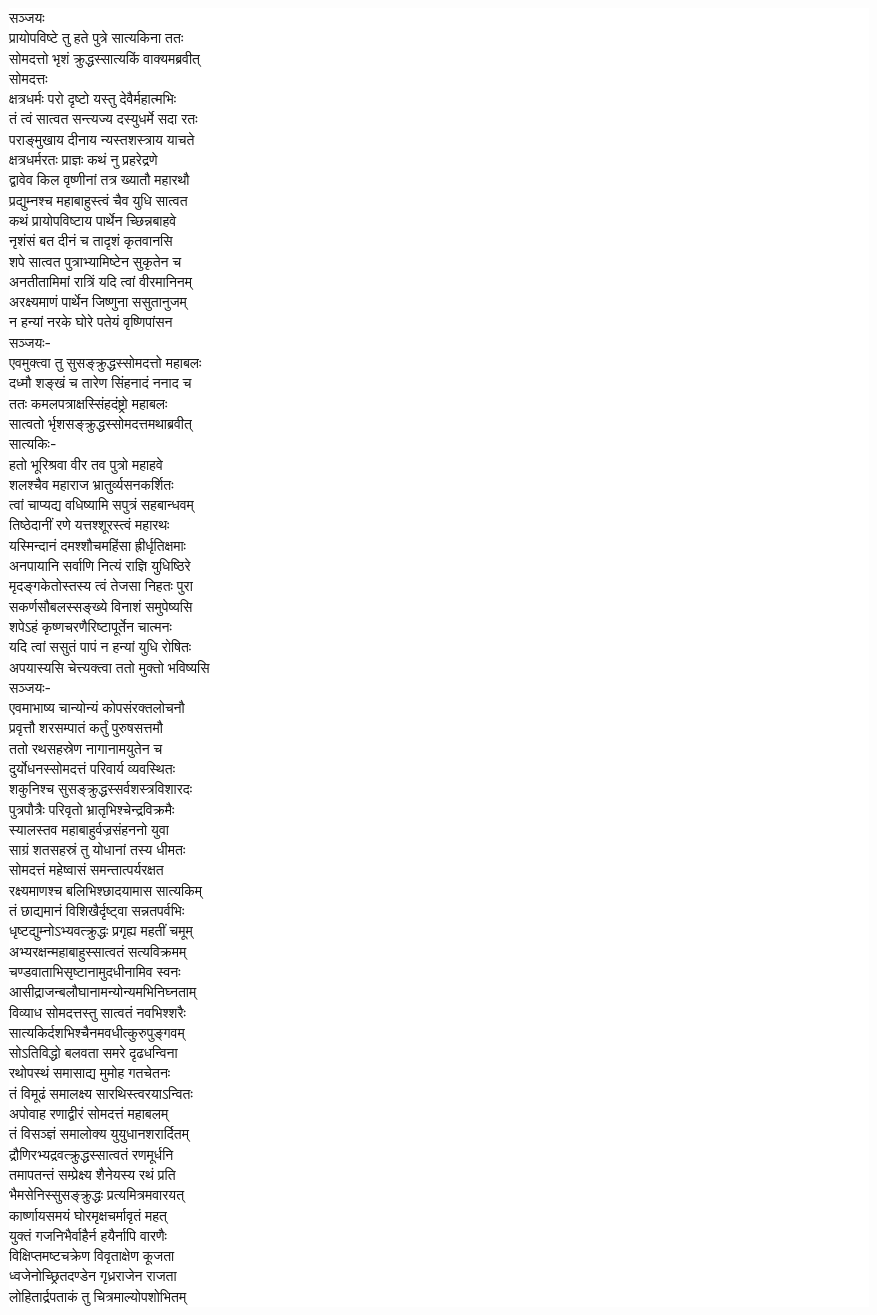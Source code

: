 सञ्जयः   
प्रायोपविष्टे तु हते पुत्रे सात्यकिना ततः  
सोमदत्तो भृशं क्रुद्धस्सात्यकिं वाक्यमब्रवीत्  
सोमदत्तः  
क्षत्रधर्मः परो दृष्टो यस्तु देवैर्महात्मभिः  
तं त्वं सात्वत सन्त्यज्य दस्युधर्मे सदा रतः  
पराङ्मुखाय दीनाय न्यस्तशस्त्राय याचते  
क्षत्रधर्मरतः प्राज्ञः कथं नु प्रहरेद्रणे  
द्वावेव किल वृष्णीनां तत्र ख्यातौ महारथौ  
प्रद्युम्नश्च महाबाहुस्त्वं चैव युधि सात्वत  
कथं प्रायोपविष्टाय पार्थेन च्छिन्नबाहवे  
नृशंसं बत दीनं च तादृशं कृतवानसि  
शपे सात्वत पुत्राभ्यामिष्टेन सुकृतेन च  
अनतीतामिमां रात्रिं यदि त्वां वीरमानिनम्  
अरक्ष्यमाणं पार्थेन जिष्णुना ससुतानुजम्  
न हन्यां नरके घोरे पतेयं वृष्णिपांसन  
सञ्जयः-  
एवमुक्त्वा तु सुसङ्क्रुद्धस्सोमदत्तो महाबलः  
दध्मौ शङ्खं च तारेण सिंहनादं ननाद च  
ततः कमलपत्राक्षस्सिंहदंष्ट्रो महाबलः  
सात्वतो र्भृशसङ्क्रुद्धस्सोमदत्तमथाब्रवीत्  
सात्यकिः-  
हतो भूरिश्रवा वीर तव पुत्रो महाहवे  
शलश्चैव महाराज भ्रातुर्व्यसनकर्शितः  
त्वां चाप्यद्य वधिष्यामि सपुत्रं सहबान्धवम्  
तिष्ठेदानीं रणे यत्तश्शूरस्त्वं महारथः  
यस्मिन्दानं दमश्शौचमहिंसा ह्रीर्धृतिक्षमाः  
अनपायानि सर्वाणि नित्यं राज्ञि युधिष्ठिरे  
मृदङ्गकेतोस्तस्य त्वं तेजसा निहतः पुरा  
सकर्णसौबलस्सङ्ख्ये विनाशं समुपेष्यसि  
शपेऽहं कृष्णचरणैरिष्टापूर्तेन चात्मनः  
यदि त्वां ससुतं पापं न हन्यां युधि रोषितः  
अपयास्यसि चेत्त्यक्त्वा ततो मुक्तो भविष्यसि  
सञ्जयः-  
एवमाभाष्य चान्योन्यं कोपसंरक्तलोचनौ  
प्रवृत्तौ शरसम्पातं कर्तुं पुरुषसत्तमौ  
ततो रथसहस्रेण नागानामयुतेन च  
दुर्योधनस्सोमदत्तं परिवार्य व्यवस्थितः  
शकुनिश्च सुसङ्क्रुद्धस्सर्वशस्त्रविशारदः  
पुत्रपौत्रैः परिवृतो भ्रातृभिश्चेन्द्रविक्रमैः  
स्यालस्तव महाबाहुर्वज्रसंहननो युवा  
साग्रं शतसहस्रं तु योधानां तस्य धीमतः  
सोमदत्तं महेष्वासं समन्तात्पर्यरक्षत  
रक्ष्यमाणश्च बलिभिश्छादयामास सात्यकिम्  
तं छाद्यमानं विशिखैर्दृष्ट्वा सन्नतपर्वभिः  
धृष्टद्युम्नोऽभ्यवत्क्रुद्धः प्रगृह्य महतीं चमूम्  
अभ्यरक्षन्महाबाहुस्सात्वतं सत्यविक्रमम्  
चण्डवाताभिसृष्टानामुदधीनामिव स्वनः  
आसीद्राजन्बलौघानामन्योन्यमभिनिघ्नताम्  
विव्याध सोमदत्तस्तु सात्वतं नवभिश्शरैः  
सात्यकिर्दशभिश्चैनमवधीत्कुरुपुङ्गवम्  
सोऽतिविद्धो बलवता समरे दृढधन्विना  
रथोपस्थं समासाद्य मुमोह गतचेतनः  
तं विमूढं समालक्ष्य सारथिस्त्वरयाऽन्वितः  
अपोवाह रणाद्वीरं सोमदत्तं महाबलम्  
तं विसञ्ज्ञं समालोक्य युयुधानशरार्दितम्  
द्रौणिरभ्यद्रवत्क्रुद्धस्सात्वतं रणमूर्धनि  
तमापतन्तं सम्प्रेक्ष्य शैनेयस्य रथं प्रति  
भैमसेनिस्सुसङ्क्रुद्धः प्रत्यमित्रमवारयत्  
कार्ष्णायसमयं घोरमृक्षचर्मावृतं महत्  
युक्तं गजनिभैर्वाहैर्न हयैर्नापि वारणैः  
विक्षिप्तमष्टचक्रेण विवृताक्षेण कूजता  
ध्वजेनोच्छ्रितदण्डेन गृध्रराजेन राजता  
लोहितार्द्रपताकं तु चित्रमाल्योपशोभितम्  